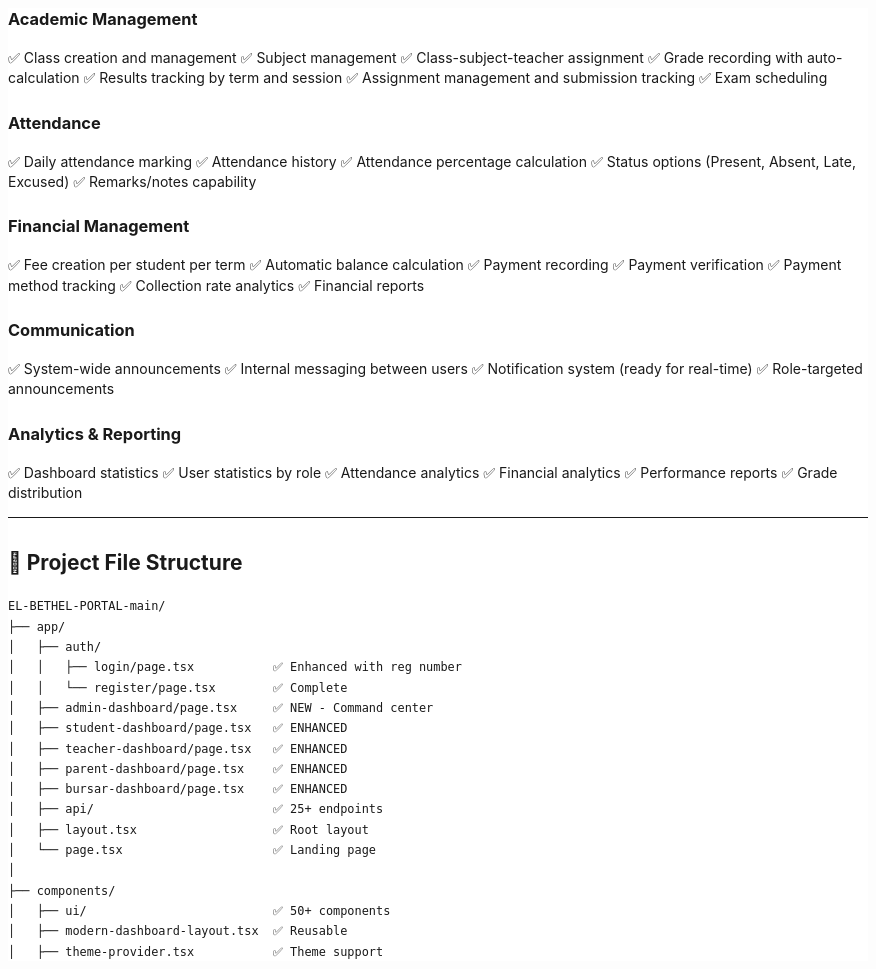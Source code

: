 ### Academic Management
✅ Class creation and management
✅ Subject management
✅ Class-subject-teacher assignment
✅ Grade recording with auto-calculation
✅ Results tracking by term and session
✅ Assignment management and submission tracking
✅ Exam scheduling

### Attendance
✅ Daily attendance marking
✅ Attendance history
✅ Attendance percentage calculation
✅ Status options (Present, Absent, Late, Excused)
✅ Remarks/notes capability

### Financial Management
✅ Fee creation per student per term
✅ Automatic balance calculation
✅ Payment recording
✅ Payment verification
✅ Payment method tracking
✅ Collection rate analytics
✅ Financial reports

### Communication
✅ System-wide announcements
✅ Internal messaging between users
✅ Notification system (ready for real-time)
✅ Role-targeted announcements

### Analytics & Reporting
✅ Dashboard statistics
✅ User statistics by role
✅ Attendance analytics
✅ Financial analytics
✅ Performance reports
✅ Grade distribution

---

## 📁 Project File Structure

```
EL-BETHEL-PORTAL-main/
├── app/
│   ├── auth/
│   │   ├── login/page.tsx           ✅ Enhanced with reg number
│   │   └── register/page.tsx        ✅ Complete
│   ├── admin-dashboard/page.tsx     ✅ NEW - Command center
│   ├── student-dashboard/page.tsx   ✅ ENHANCED
│   ├── teacher-dashboard/page.tsx   ✅ ENHANCED
│   ├── parent-dashboard/page.tsx    ✅ ENHANCED
│   ├── bursar-dashboard/page.tsx    ✅ ENHANCED
│   ├── api/                         ✅ 25+ endpoints
│   ├── layout.tsx                   ✅ Root layout
│   └── page.tsx                     ✅ Landing page
│
├── components/
│   ├── ui/                          ✅ 50+ components
│   ├── modern-dashboard-layout.tsx  ✅ Reusable
│   ├── theme-provider.tsx           ✅ Theme support
```